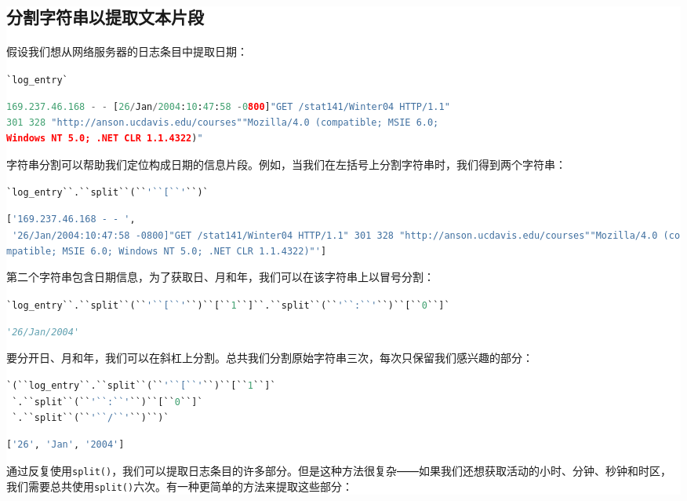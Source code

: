 ## 分割字符串以提取文本片段

假设我们想从网络服务器的日志条目中提取日期：

```py
`log_entry`

```

```py
169.237.46.168 - - [26/Jan/2004:10:47:58 -0800]"GET /stat141/Winter04 HTTP/1.1"
301 328 "http://anson.ucdavis.edu/courses""Mozilla/4.0 (compatible; MSIE 6.0;
Windows NT 5.0; .NET CLR 1.1.4322)"

```

字符串分割可以帮助我们定位构成日期的信息片段。例如，当我们在左括号上分割字符串时，我们得到两个字符串：

```py
`log_entry``.``split``(``'``[``'``)`

```

```py
['169.237.46.168 - - ',
 '26/Jan/2004:10:47:58 -0800]"GET /stat141/Winter04 HTTP/1.1" 301 328 "http://anson.ucdavis.edu/courses""Mozilla/4.0 (compatible; MSIE 6.0; Windows NT 5.0; .NET CLR 1.1.4322)"']

```

第二个字符串包含日期信息，为了获取日、月和年，我们可以在该字符串上以冒号分割：

```py
`log_entry``.``split``(``'``[``'``)``[``1``]``.``split``(``'``:``'``)``[``0``]`

```

```py
'26/Jan/2004'

```

要分开日、月和年，我们可以在斜杠上分割。总共我们分割原始字符串三次，每次只保留我们感兴趣的部分：

```py
`(``log_entry``.``split``(``'``[``'``)``[``1``]`
 `.``split``(``'``:``'``)``[``0``]`
 `.``split``(``'``/``'``)``)`

```

```py
['26', 'Jan', '2004']

```

通过反复使用`split()`，我们可以提取日志条目的许多部分。但是这种方法很复杂——如果我们还想获取活动的小时、分钟、秒钟和时区，我们需要总共使用`split()`六次。有一种更简单的方法来提取这些部分：
